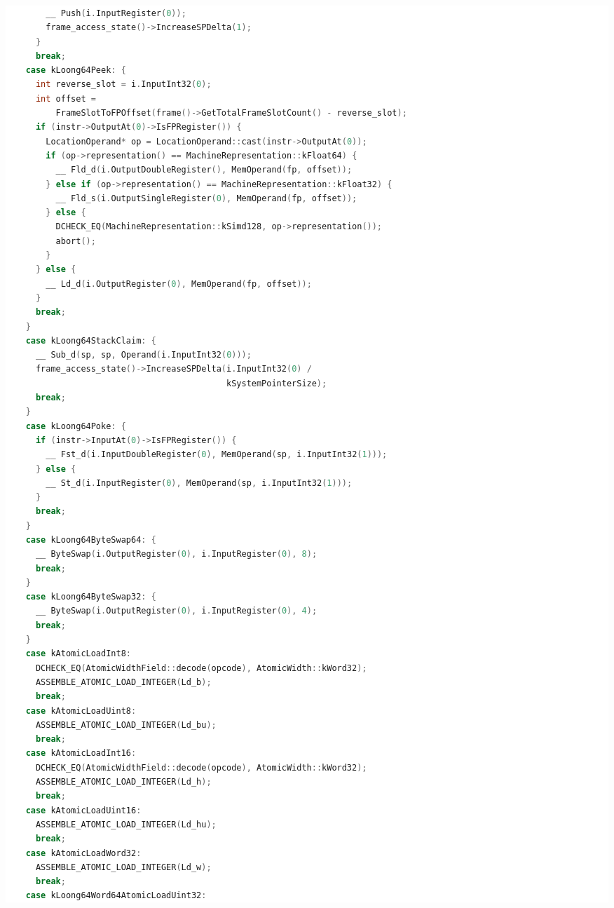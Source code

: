 ```cpp
        __ Push(i.InputRegister(0));
        frame_access_state()->IncreaseSPDelta(1);
      }
      break;
    case kLoong64Peek: {
      int reverse_slot = i.InputInt32(0);
      int offset =
          FrameSlotToFPOffset(frame()->GetTotalFrameSlotCount() - reverse_slot);
      if (instr->OutputAt(0)->IsFPRegister()) {
        LocationOperand* op = LocationOperand::cast(instr->OutputAt(0));
        if (op->representation() == MachineRepresentation::kFloat64) {
          __ Fld_d(i.OutputDoubleRegister(), MemOperand(fp, offset));
        } else if (op->representation() == MachineRepresentation::kFloat32) {
          __ Fld_s(i.OutputSingleRegister(0), MemOperand(fp, offset));
        } else {
          DCHECK_EQ(MachineRepresentation::kSimd128, op->representation());
          abort();
        }
      } else {
        __ Ld_d(i.OutputRegister(0), MemOperand(fp, offset));
      }
      break;
    }
    case kLoong64StackClaim: {
      __ Sub_d(sp, sp, Operand(i.InputInt32(0)));
      frame_access_state()->IncreaseSPDelta(i.InputInt32(0) /
                                            kSystemPointerSize);
      break;
    }
    case kLoong64Poke: {
      if (instr->InputAt(0)->IsFPRegister()) {
        __ Fst_d(i.InputDoubleRegister(0), MemOperand(sp, i.InputInt32(1)));
      } else {
        __ St_d(i.InputRegister(0), MemOperand(sp, i.InputInt32(1)));
      }
      break;
    }
    case kLoong64ByteSwap64: {
      __ ByteSwap(i.OutputRegister(0), i.InputRegister(0), 8);
      break;
    }
    case kLoong64ByteSwap32: {
      __ ByteSwap(i.OutputRegister(0), i.InputRegister(0), 4);
      break;
    }
    case kAtomicLoadInt8:
      DCHECK_EQ(AtomicWidthField::decode(opcode), AtomicWidth::kWord32);
      ASSEMBLE_ATOMIC_LOAD_INTEGER(Ld_b);
      break;
    case kAtomicLoadUint8:
      ASSEMBLE_ATOMIC_LOAD_INTEGER(Ld_bu);
      break;
    case kAtomicLoadInt16:
      DCHECK_EQ(AtomicWidthField::decode(opcode), AtomicWidth::kWord32);
      ASSEMBLE_ATOMIC_LOAD_INTEGER(Ld_h);
      break;
    case kAtomicLoadUint16:
      ASSEMBLE_ATOMIC_LOAD_INTEGER(Ld_hu);
      break;
    case kAtomicLoadWord32:
      ASSEMBLE_ATOMIC_LOAD_INTEGER(Ld_w);
      break;
    case kLoong64Word64AtomicLoadUint32:
```